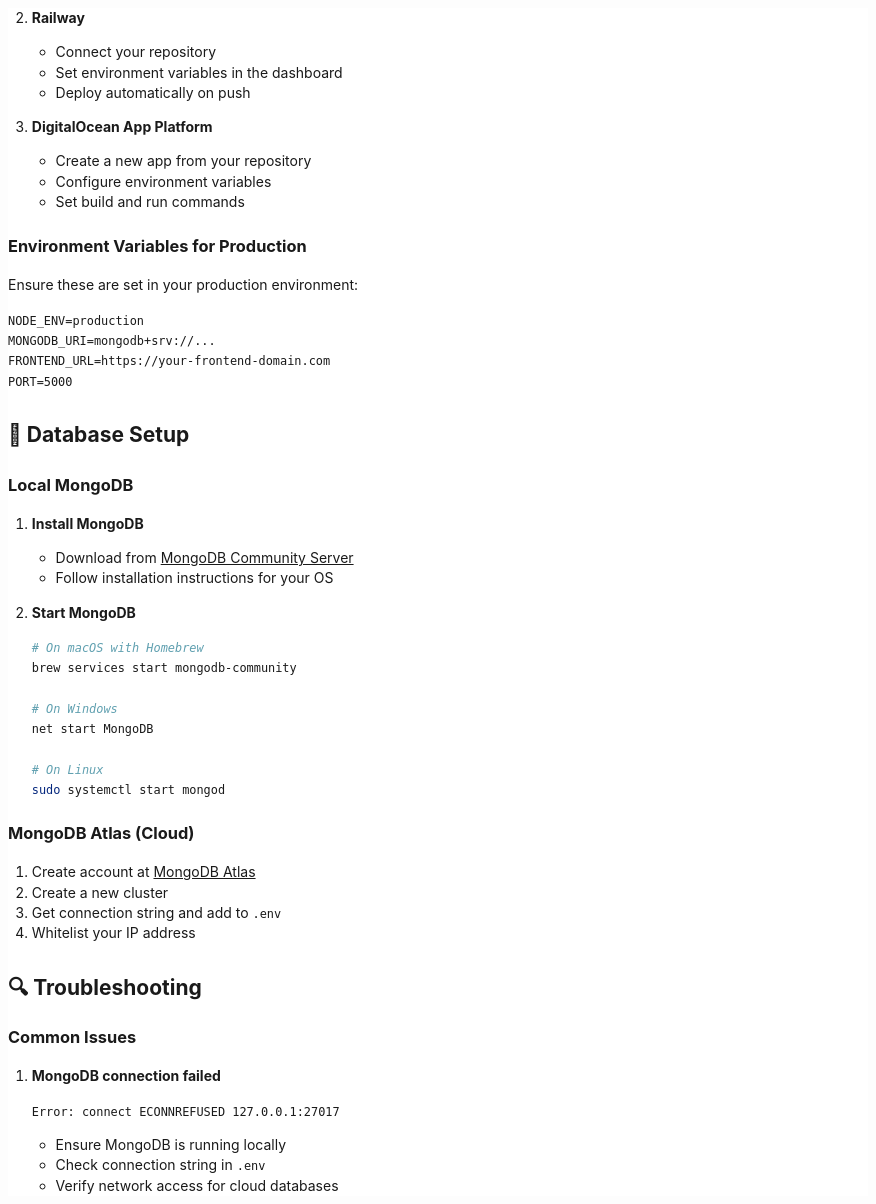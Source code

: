 2. **Railway**
   - Connect your repository
   - Set environment variables in the dashboard
   - Deploy automatically on push

3. **DigitalOcean App Platform**
   - Create a new app from your repository
   - Configure environment variables
   - Set build and run commands

### Environment Variables for Production

Ensure these are set in your production environment:

```env
NODE_ENV=production
MONGODB_URI=mongodb+srv://...
FRONTEND_URL=https://your-frontend-domain.com
PORT=5000
```

## 🔧 Database Setup

### Local MongoDB

1. **Install MongoDB**
   - Download from [MongoDB Community Server](https://www.mongodb.com/try/download/community)
   - Follow installation instructions for your OS

2. **Start MongoDB**
   ```bash
   # On macOS with Homebrew
   brew services start mongodb-community
   
   # On Windows
   net start MongoDB
   
   # On Linux
   sudo systemctl start mongod
   ```

### MongoDB Atlas (Cloud)

1. Create account at [MongoDB Atlas](https://www.mongodb.com/atlas)
2. Create a new cluster
3. Get connection string and add to `.env`
4. Whitelist your IP address

## 🔍 Troubleshooting

### Common Issues

1. **MongoDB connection failed**
   ```
   Error: connect ECONNREFUSED 127.0.0.1:27017
   ```
   - Ensure MongoDB is running locally
   - Check connection string in `.env`
   - Verify network access for cloud databases
